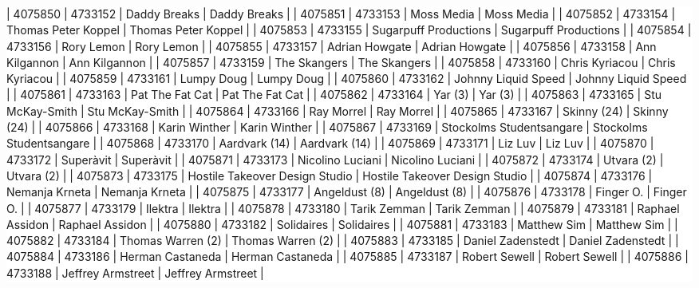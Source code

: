 | 4075850 | 4733152 | Daddy Breaks | Daddy Breaks |
| 4075851 | 4733153 | Moss Media | Moss Media |
| 4075852 | 4733154 | Thomas Peter Koppel | Thomas Peter Koppel |
| 4075853 | 4733155 | Sugarpuff Productions | Sugarpuff Productions |
| 4075854 | 4733156 | Rory Lemon | Rory Lemon |
| 4075855 | 4733157 | Adrian Howgate | Adrian Howgate |
| 4075856 | 4733158 | Ann Kilgannon | Ann Kilgannon |
| 4075857 | 4733159 | The Skangers | The Skangers |
| 4075858 | 4733160 | Chris Kyriacou | Chris Kyriacou |
| 4075859 | 4733161 | Lumpy Doug | Lumpy Doug |
| 4075860 | 4733162 | Johnny Liquid Speed | Johnny Liquid Speed |
| 4075861 | 4733163 | Pat The Fat Cat | Pat The Fat Cat |
| 4075862 | 4733164 | Yar (3) | Yar (3) |
| 4075863 | 4733165 | Stu McKay-Smith | Stu McKay-Smith |
| 4075864 | 4733166 | Ray Morrel | Ray Morrel |
| 4075865 | 4733167 | Skinny (24) | Skinny (24) |
| 4075866 | 4733168 | Karin Winther | Karin Winther |
| 4075867 | 4733169 | Stockolms Studentsangare | Stockolms Studentsangare |
| 4075868 | 4733170 | Aardvark (14) | Aardvark (14) |
| 4075869 | 4733171 | Liz Luv | Liz Luv |
| 4075870 | 4733172 | Superàvit | Superàvit |
| 4075871 | 4733173 | Nicolino Luciani | Nicolino Luciani |
| 4075872 | 4733174 | Utvara (2) | Utvara (2) |
| 4075873 | 4733175 | Hostile Takeover Design Studio | Hostile Takeover Design Studio |
| 4075874 | 4733176 | Nemanja Krneta | Nemanja Krneta |
| 4075875 | 4733177 | Angeldust (8) | Angeldust (8) |
| 4075876 | 4733178 | Finger O. | Finger O. |
| 4075877 | 4733179 | Ilektra | Ilektra |
| 4075878 | 4733180 | Tarik Zemman | Tarik Zemman |
| 4075879 | 4733181 | Raphael Assidon | Raphael Assidon |
| 4075880 | 4733182 | Solidaires | Solidaires |
| 4075881 | 4733183 | Matthew Sim | Matthew Sim |
| 4075882 | 4733184 | Thomas Warren (2) | Thomas Warren (2) |
| 4075883 | 4733185 | Daniel Zadenstedt | Daniel Zadenstedt |
| 4075884 | 4733186 | Herman Castaneda | Herman Castaneda |
| 4075885 | 4733187 | Robert Sewell | Robert Sewell |
| 4075886 | 4733188 | Jeffrey Armstreet | Jeffrey Armstreet |